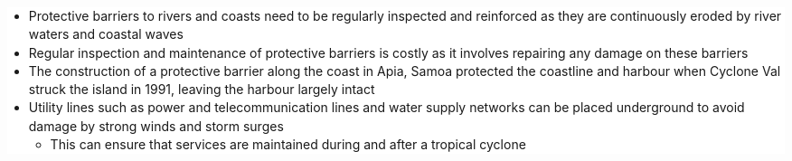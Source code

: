   * Protective barriers to rivers and coasts need to be regularly inspected and reinforced as they are continuously eroded by river waters and coastal waves
  * Regular inspection and maintenance of protective barriers is costly as it involves repairing any damage on these barriers
  * The construction of a protective barrier along the coast in Apia, Samoa protected the coastline and harbour when Cyclone Val struck the island in 1991, leaving the harbour largely intact
* Utility lines such as power and telecommunication lines and water supply networks can be placed underground to avoid damage by strong winds and storm surges
  * This can ensure that services are maintained during and after a tropical cyclone
